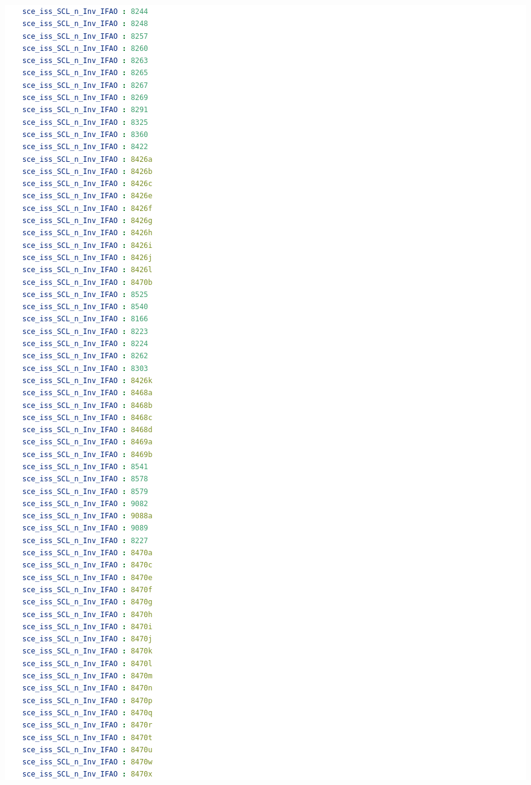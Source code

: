```yaml
    sce_iss_SCL_n_Inv_IFAO : 8244
    sce_iss_SCL_n_Inv_IFAO : 8248
    sce_iss_SCL_n_Inv_IFAO : 8257
    sce_iss_SCL_n_Inv_IFAO : 8260
    sce_iss_SCL_n_Inv_IFAO : 8263
    sce_iss_SCL_n_Inv_IFAO : 8265
    sce_iss_SCL_n_Inv_IFAO : 8267
    sce_iss_SCL_n_Inv_IFAO : 8269
    sce_iss_SCL_n_Inv_IFAO : 8291
    sce_iss_SCL_n_Inv_IFAO : 8325
    sce_iss_SCL_n_Inv_IFAO : 8360
    sce_iss_SCL_n_Inv_IFAO : 8422
    sce_iss_SCL_n_Inv_IFAO : 8426a
    sce_iss_SCL_n_Inv_IFAO : 8426b
    sce_iss_SCL_n_Inv_IFAO : 8426c
    sce_iss_SCL_n_Inv_IFAO : 8426e
    sce_iss_SCL_n_Inv_IFAO : 8426f
    sce_iss_SCL_n_Inv_IFAO : 8426g
    sce_iss_SCL_n_Inv_IFAO : 8426h
    sce_iss_SCL_n_Inv_IFAO : 8426i
    sce_iss_SCL_n_Inv_IFAO : 8426j
    sce_iss_SCL_n_Inv_IFAO : 8426l
    sce_iss_SCL_n_Inv_IFAO : 8470b
    sce_iss_SCL_n_Inv_IFAO : 8525
    sce_iss_SCL_n_Inv_IFAO : 8540
    sce_iss_SCL_n_Inv_IFAO : 8166
    sce_iss_SCL_n_Inv_IFAO : 8223
    sce_iss_SCL_n_Inv_IFAO : 8224
    sce_iss_SCL_n_Inv_IFAO : 8262
    sce_iss_SCL_n_Inv_IFAO : 8303
    sce_iss_SCL_n_Inv_IFAO : 8426k
    sce_iss_SCL_n_Inv_IFAO : 8468a
    sce_iss_SCL_n_Inv_IFAO : 8468b
    sce_iss_SCL_n_Inv_IFAO : 8468c
    sce_iss_SCL_n_Inv_IFAO : 8468d
    sce_iss_SCL_n_Inv_IFAO : 8469a
    sce_iss_SCL_n_Inv_IFAO : 8469b
    sce_iss_SCL_n_Inv_IFAO : 8541
    sce_iss_SCL_n_Inv_IFAO : 8578
    sce_iss_SCL_n_Inv_IFAO : 8579
    sce_iss_SCL_n_Inv_IFAO : 9082
    sce_iss_SCL_n_Inv_IFAO : 9088a
    sce_iss_SCL_n_Inv_IFAO : 9089
    sce_iss_SCL_n_Inv_IFAO : 8227
    sce_iss_SCL_n_Inv_IFAO : 8470a
    sce_iss_SCL_n_Inv_IFAO : 8470c
    sce_iss_SCL_n_Inv_IFAO : 8470e
    sce_iss_SCL_n_Inv_IFAO : 8470f
    sce_iss_SCL_n_Inv_IFAO : 8470g
    sce_iss_SCL_n_Inv_IFAO : 8470h
    sce_iss_SCL_n_Inv_IFAO : 8470i
    sce_iss_SCL_n_Inv_IFAO : 8470j
    sce_iss_SCL_n_Inv_IFAO : 8470k
    sce_iss_SCL_n_Inv_IFAO : 8470l
    sce_iss_SCL_n_Inv_IFAO : 8470m
    sce_iss_SCL_n_Inv_IFAO : 8470n
    sce_iss_SCL_n_Inv_IFAO : 8470p
    sce_iss_SCL_n_Inv_IFAO : 8470q
    sce_iss_SCL_n_Inv_IFAO : 8470r
    sce_iss_SCL_n_Inv_IFAO : 8470t
    sce_iss_SCL_n_Inv_IFAO : 8470u
    sce_iss_SCL_n_Inv_IFAO : 8470w
    sce_iss_SCL_n_Inv_IFAO : 8470x
```